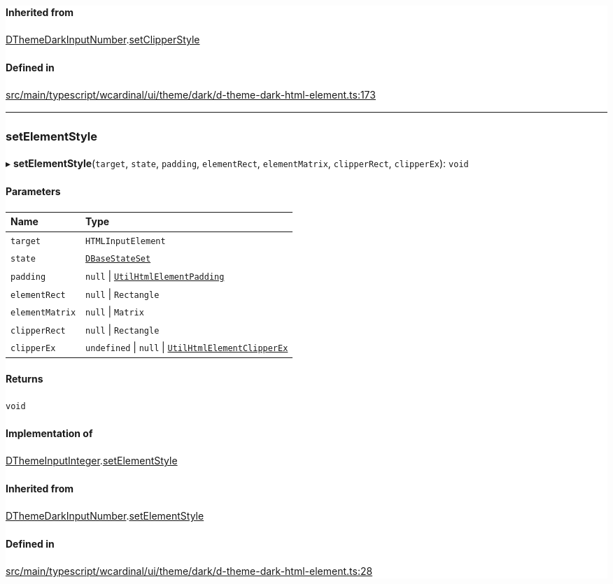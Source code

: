 #### Inherited from

[DThemeDarkInputNumber](DThemeDarkInputNumber.md).[setClipperStyle](DThemeDarkInputNumber.md#setclipperstyle)

#### Defined in

[src/main/typescript/wcardinal/ui/theme/dark/d-theme-dark-html-element.ts:173](https://github.com/winter-cardinal/winter-cardinal-ui/blob/v0.227.0/src/main/typescript/wcardinal/ui/theme/dark/d-theme-dark-html-element.ts#L173)

___

### setElementStyle

▸ **setElementStyle**(`target`, `state`, `padding`, `elementRect`, `elementMatrix`, `clipperRect`, `clipperEx`): `void`

#### Parameters

| Name | Type |
| :------ | :------ |
| `target` | `HTMLInputElement` |
| `state` | [`DBaseStateSet`](../interfaces/DBaseStateSet.md) |
| `padding` | ``null`` \| [`UtilHtmlElementPadding`](../index.md#utilhtmlelementpadding) |
| `elementRect` | ``null`` \| `Rectangle` |
| `elementMatrix` | ``null`` \| `Matrix` |
| `clipperRect` | ``null`` \| `Rectangle` |
| `clipperEx` | `undefined` \| ``null`` \| [`UtilHtmlElementClipperEx`](../interfaces/UtilHtmlElementClipperEx.md) |

#### Returns

`void`

#### Implementation of

[DThemeInputInteger](../interfaces/DThemeInputInteger.md).[setElementStyle](../interfaces/DThemeInputInteger.md#setelementstyle)

#### Inherited from

[DThemeDarkInputNumber](DThemeDarkInputNumber.md).[setElementStyle](DThemeDarkInputNumber.md#setelementstyle)

#### Defined in

[src/main/typescript/wcardinal/ui/theme/dark/d-theme-dark-html-element.ts:28](https://github.com/winter-cardinal/winter-cardinal-ui/blob/v0.227.0/src/main/typescript/wcardinal/ui/theme/dark/d-theme-dark-html-element.ts#L28)
